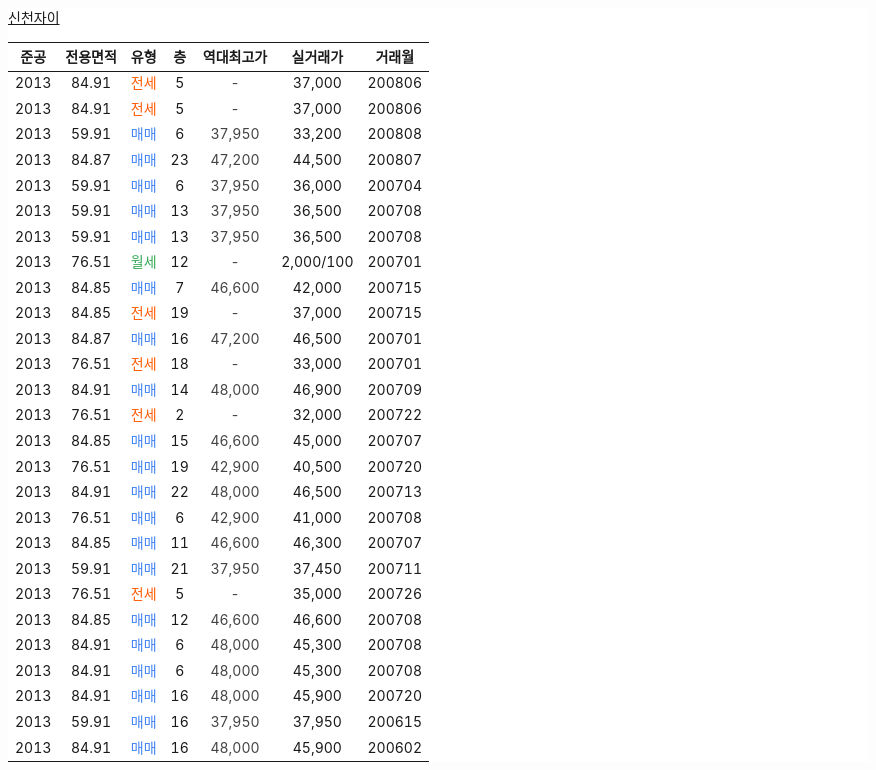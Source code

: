 
<script async src="//pagead2.googlesyndication.com/pagead/js/adsbygoogle.js"></script>

<ins class="adsbygoogle"
     style="display:block"
     data-ad-client="ca-pub-2446590836940007"
     data-ad-slot="1659523306"
     data-ad-format="auto"
     data-full-width-responsive="true"></ins>
<script>
(adsbygoogle = window.adsbygoogle || []).push({});
</script>


[신천자이](https://search.naver.com/search.naver?query=%EB%8C%80%EA%B5%AC%EA%B4%91%EC%97%AD%EC%8B%9C+%EB%8F%99%EA%B5%AC+%EC%8B%A0%EC%B2%9C%EB%8F%99+%EC%8B%A0%EC%B2%9C%EC%9E%90%EC%9D%B4)

|준공|전용면적|유형|층|역대최고가|실거래가|거래월|
|:---:|:---:|:---:|:---:|:---:|:---:|:---:|
|2013|84.91|<span style="color:#ff5a00">전세</span>|5|<span style="color:#444444">-</span>|37,000|200806|
|2013|84.91|<span style="color:#ff5a00">전세</span>|5|<span style="color:#444444">-</span>|37,000|200806|
|2013|59.91|<span style="color:#4285f3">매매</span>|6|<span style="color:#444444">37,950</span>|33,200|200808|
|2013|84.87|<span style="color:#4285f3">매매</span>|23|<span style="color:#444444">47,200</span>|44,500|200807|
|2013|59.91|<span style="color:#4285f3">매매</span>|6|<span style="color:#444444">37,950</span>|36,000|200704|
|2013|59.91|<span style="color:#4285f3">매매</span>|13|<span style="color:#444444">37,950</span>|36,500|200708|
|2013|59.91|<span style="color:#4285f3">매매</span>|13|<span style="color:#444444">37,950</span>|36,500|200708|
|2013|76.51|<span style="color:#34a853">월세</span>|12|<span style="color:#444444">-</span>|2,000/100|200701|
|2013|84.85|<span style="color:#4285f3">매매</span>|7|<span style="color:#444444">46,600</span>|42,000|200715|
|2013|84.85|<span style="color:#ff5a00">전세</span>|19|<span style="color:#444444">-</span>|37,000|200715|
|2013|84.87|<span style="color:#4285f3">매매</span>|16|<span style="color:#444444">47,200</span>|46,500|200701|
|2013|76.51|<span style="color:#ff5a00">전세</span>|18|<span style="color:#444444">-</span>|33,000|200701|
|2013|84.91|<span style="color:#4285f3">매매</span>|14|<span style="color:#444444">48,000</span>|46,900|200709|
|2013|76.51|<span style="color:#ff5a00">전세</span>|2|<span style="color:#444444">-</span>|32,000|200722|
|2013|84.85|<span style="color:#4285f3">매매</span>|15|<span style="color:#444444">46,600</span>|45,000|200707|
|2013|76.51|<span style="color:#4285f3">매매</span>|19|<span style="color:#444444">42,900</span>|40,500|200720|
|2013|84.91|<span style="color:#4285f3">매매</span>|22|<span style="color:#444444">48,000</span>|46,500|200713|
|2013|76.51|<span style="color:#4285f3">매매</span>|6|<span style="color:#444444">42,900</span>|41,000|200708|
|2013|84.85|<span style="color:#4285f3">매매</span>|11|<span style="color:#444444">46,600</span>|46,300|200707|
|2013|59.91|<span style="color:#4285f3">매매</span>|21|<span style="color:#444444">37,950</span>|37,450|200711|
|2013|76.51|<span style="color:#ff5a00">전세</span>|5|<span style="color:#444444">-</span>|35,000|200726|
|2013|84.85|<span style="color:#4285f3">매매</span>|12|<span style="color:#444444">46,600</span>|46,600|200708|
|2013|84.91|<span style="color:#4285f3">매매</span>|6|<span style="color:#444444">48,000</span>|45,300|200708|
|2013|84.91|<span style="color:#4285f3">매매</span>|6|<span style="color:#444444">48,000</span>|45,300|200708|
|2013|84.91|<span style="color:#4285f3">매매</span>|16|<span style="color:#444444">48,000</span>|45,900|200720|
|2013|59.91|<span style="color:#4285f3">매매</span>|16|<span style="color:#444444">37,950</span>|37,950|200615|
|2013|84.91|<span style="color:#4285f3">매매</span>|16|<span style="color:#444444">48,000</span>|45,900|200602|